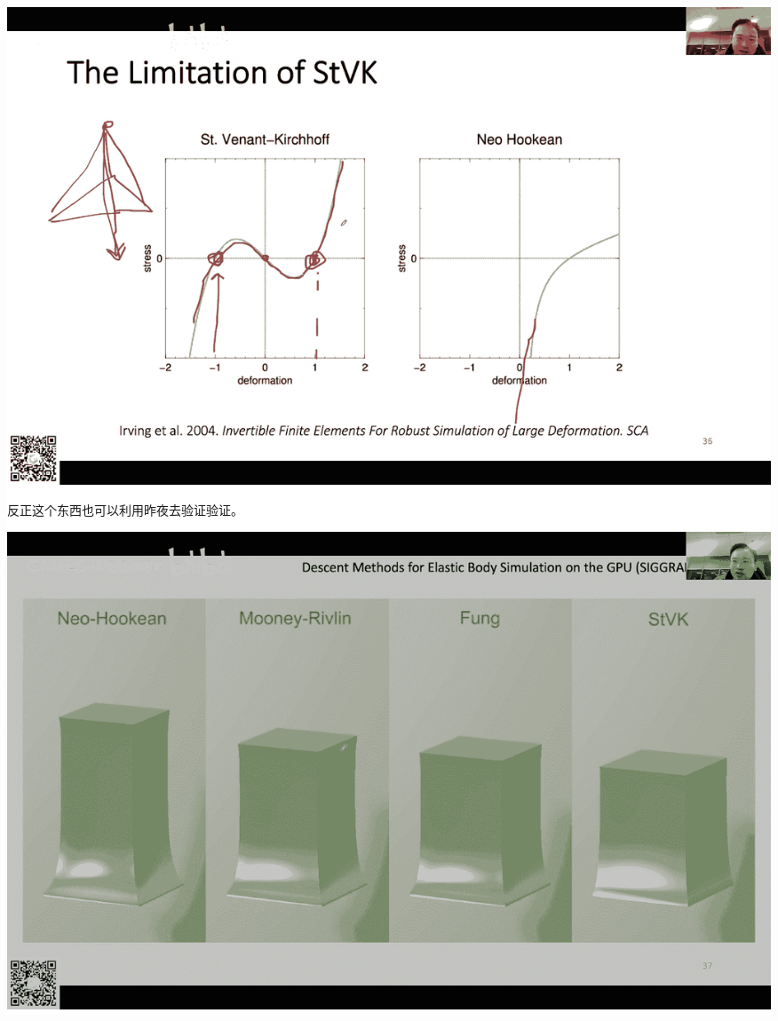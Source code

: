 ![](img/5bc90e468d9b6b2f277c79542d262c4f_4.png)

反正这个东西也可以利用昨夜去验证验证。

![](img/5bc90e468d9b6b2f277c79542d262c4f_6.png)
